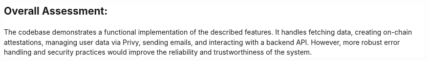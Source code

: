 ## Overall Assessment:

The codebase demonstrates a functional implementation of the described features. It handles fetching data, creating on-chain attestations, managing user data via Privy, sending emails, and interacting with a backend API. However, more robust error handling and security practices would improve the reliability and trustworthiness of the system.